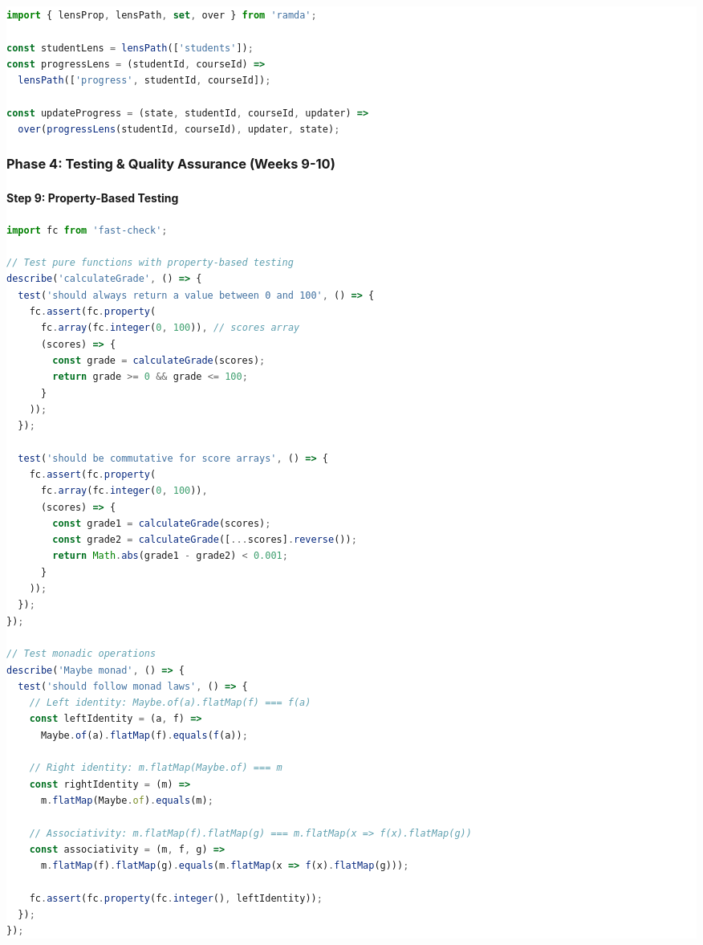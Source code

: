 ```javascript
import { lensProp, lensPath, set, over } from 'ramda';

const studentLens = lensPath(['students']);
const progressLens = (studentId, courseId) => 
  lensPath(['progress', studentId, courseId]);

const updateProgress = (state, studentId, courseId, updater) =>
  over(progressLens(studentId, courseId), updater, state);
```

### Phase 4: Testing & Quality Assurance (Weeks 9-10)

#### Step 9: Property-Based Testing

```javascript
import fc from 'fast-check';

// Test pure functions with property-based testing
describe('calculateGrade', () => {
  test('should always return a value between 0 and 100', () => {
    fc.assert(fc.property(
      fc.array(fc.integer(0, 100)), // scores array
      (scores) => {
        const grade = calculateGrade(scores);
        return grade >= 0 && grade <= 100;
      }
    ));
  });

  test('should be commutative for score arrays', () => {
    fc.assert(fc.property(
      fc.array(fc.integer(0, 100)),
      (scores) => {
        const grade1 = calculateGrade(scores);
        const grade2 = calculateGrade([...scores].reverse());
        return Math.abs(grade1 - grade2) < 0.001;
      }
    ));
  });
});

// Test monadic operations
describe('Maybe monad', () => {
  test('should follow monad laws', () => {
    // Left identity: Maybe.of(a).flatMap(f) === f(a)
    const leftIdentity = (a, f) =>
      Maybe.of(a).flatMap(f).equals(f(a));

    // Right identity: m.flatMap(Maybe.of) === m
    const rightIdentity = (m) =>
      m.flatMap(Maybe.of).equals(m);

    // Associativity: m.flatMap(f).flatMap(g) === m.flatMap(x => f(x).flatMap(g))
    const associativity = (m, f, g) =>
      m.flatMap(f).flatMap(g).equals(m.flatMap(x => f(x).flatMap(g)));

    fc.assert(fc.property(fc.integer(), leftIdentity));
  });
});
```
